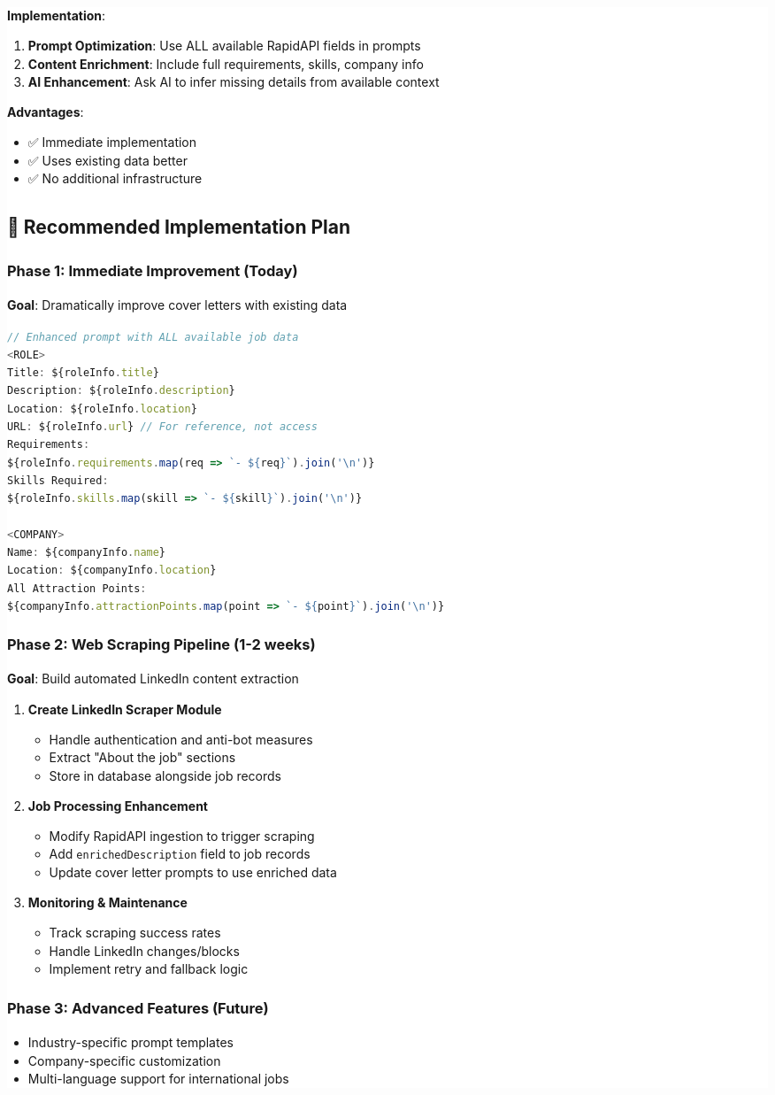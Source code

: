 **Implementation**:
1. **Prompt Optimization**: Use ALL available RapidAPI fields in prompts
2. **Content Enrichment**: Include full requirements, skills, company info
3. **AI Enhancement**: Ask AI to infer missing details from available context

**Advantages**:
- ✅ Immediate implementation
- ✅ Uses existing data better
- ✅ No additional infrastructure

## 🚀 **Recommended Implementation Plan**

### Phase 1: **Immediate Improvement** (Today)
**Goal**: Dramatically improve cover letters with existing data

```typescript
// Enhanced prompt with ALL available job data
<ROLE>
Title: ${roleInfo.title}
Description: ${roleInfo.description}
Location: ${roleInfo.location}
URL: ${roleInfo.url} // For reference, not access
Requirements: 
${roleInfo.requirements.map(req => `- ${req}`).join('\n')}
Skills Required: 
${roleInfo.skills.map(skill => `- ${skill}`).join('\n')}

<COMPANY>
Name: ${companyInfo.name}
Location: ${companyInfo.location}
All Attraction Points:
${companyInfo.attractionPoints.map(point => `- ${point}`).join('\n')}
```

### Phase 2: **Web Scraping Pipeline** (1-2 weeks)
**Goal**: Build automated LinkedIn content extraction

1. **Create LinkedIn Scraper Module**
   - Handle authentication and anti-bot measures
   - Extract "About the job" sections
   - Store in database alongside job records

2. **Job Processing Enhancement**
   - Modify RapidAPI ingestion to trigger scraping
   - Add `enrichedDescription` field to job records
   - Update cover letter prompts to use enriched data

3. **Monitoring & Maintenance**
   - Track scraping success rates
   - Handle LinkedIn changes/blocks
   - Implement retry and fallback logic

### Phase 3: **Advanced Features** (Future)
- Industry-specific prompt templates
- Company-specific customization
- Multi-language support for international jobs
